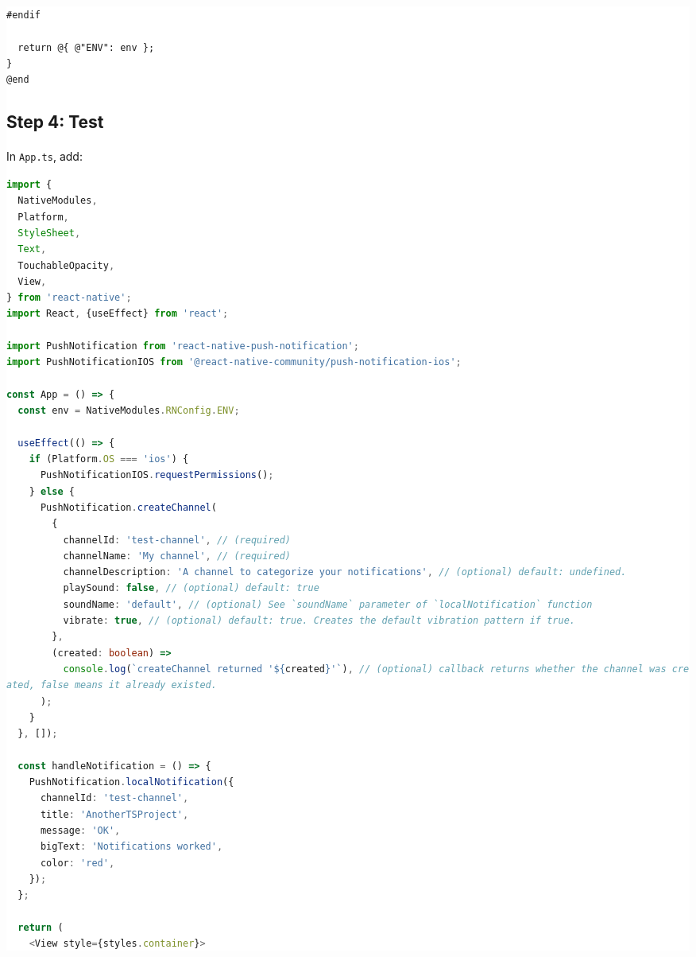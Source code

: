 ```
#endif
  
  return @{ @"ENV": env };
}
@end
```

## **Step 4: Test**

In `App.ts`, add: 

```ts
import {
  NativeModules,
  Platform,
  StyleSheet,
  Text,
  TouchableOpacity,
  View,
} from 'react-native';
import React, {useEffect} from 'react';

import PushNotification from 'react-native-push-notification';
import PushNotificationIOS from '@react-native-community/push-notification-ios';

const App = () => {
  const env = NativeModules.RNConfig.ENV;

  useEffect(() => {
    if (Platform.OS === 'ios') {
      PushNotificationIOS.requestPermissions();
    } else {
      PushNotification.createChannel(
        {
          channelId: 'test-channel', // (required)
          channelName: 'My channel', // (required)
          channelDescription: 'A channel to categorize your notifications', // (optional) default: undefined.
          playSound: false, // (optional) default: true
          soundName: 'default', // (optional) See `soundName` parameter of `localNotification` function
          vibrate: true, // (optional) default: true. Creates the default vibration pattern if true.
        },
        (created: boolean) =>
          console.log(`createChannel returned '${created}'`), // (optional) callback returns whether the channel was created, false means it already existed.
      );
    }
  }, []);

  const handleNotification = () => {
    PushNotification.localNotification({
      channelId: 'test-channel',
      title: 'AnotherTSProject',
      message: 'OK',
      bigText: 'Notifications worked',
      color: 'red',
    });
  };

  return (
    <View style={styles.container}>
```